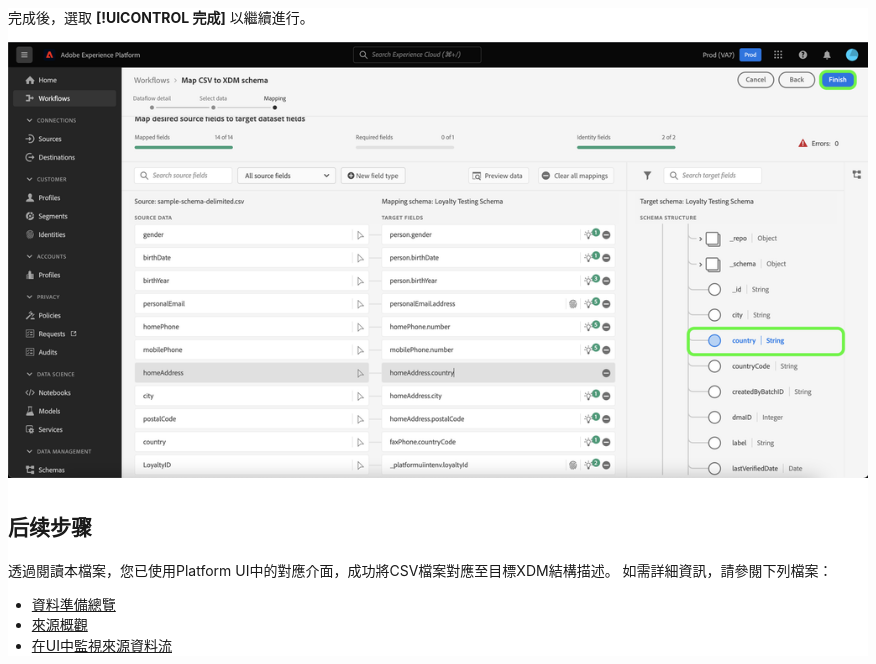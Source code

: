 完成後，選取 **[!UICONTROL 完成]** 以繼續進行。

![完成](../images/ui/mapping/finish.png)

## 后续步骤

透過閱讀本檔案，您已使用Platform UI中的對應介面，成功將CSV檔案對應至目標XDM結構描述。 如需詳細資訊，請參閱下列檔案：

* [資料準備總覽](../home.md)
* [來源概觀](../../sources/home.md)
* [在UI中監視來源資料流](../../dataflows/ui/monitor-sources.md)
